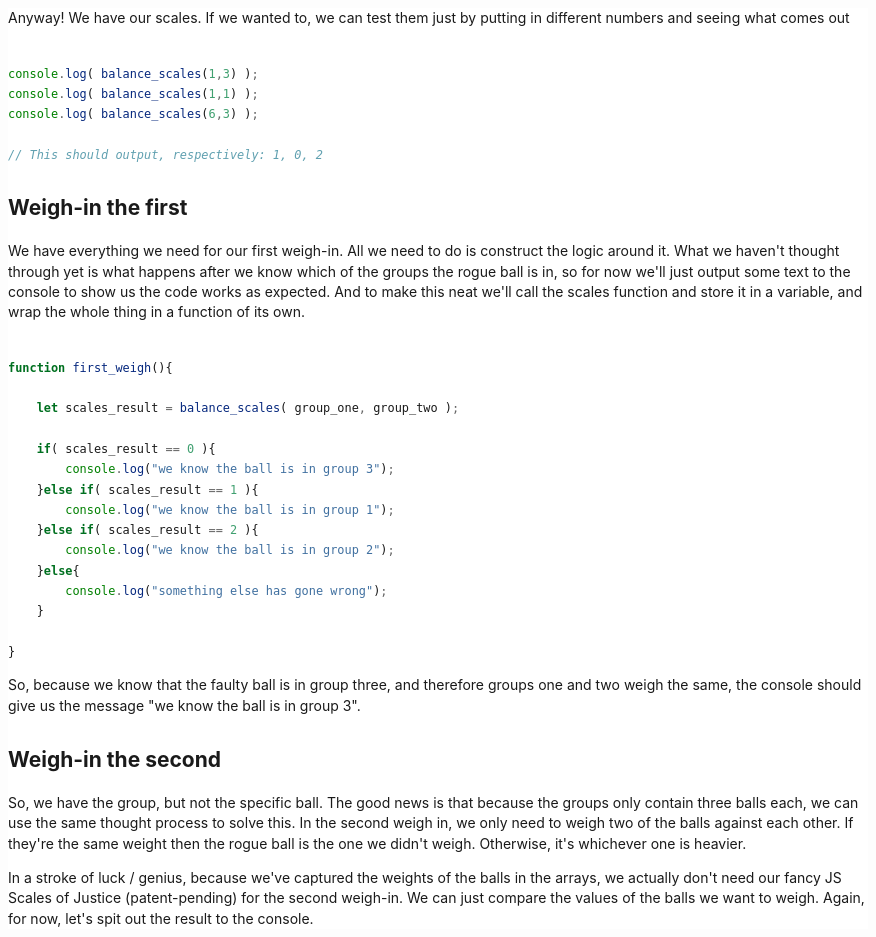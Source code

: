 Anyway! We have our scales. If we wanted to, we can test them just by putting in different numbers and seeing what comes out

```javascript

console.log( balance_scales(1,3) );
console.log( balance_scales(1,1) );
console.log( balance_scales(6,3) );

// This should output, respectively: 1, 0, 2

```

## Weigh-in the first

We have everything we need for our first weigh-in. All we need to do is construct the logic around it. What we haven't thought through yet is what happens after we know which of the groups the rogue ball is in, so for now we'll just output some text to the console to show us the code works as expected. And to make this neat we'll call the scales function and store it in a variable, and wrap the whole thing in a function of its own.

```javascript

function first_weigh(){

    let scales_result = balance_scales( group_one, group_two );

    if( scales_result == 0 ){
        console.log("we know the ball is in group 3");
    }else if( scales_result == 1 ){
        console.log("we know the ball is in group 1");
    }else if( scales_result == 2 ){
        console.log("we know the ball is in group 2");
    }else{
        console.log("something else has gone wrong");
    }

}

```

So, because we know that the faulty ball is in group three, and therefore groups one and two weigh the same, the console should give us the message "we know the ball is in group 3".

## Weigh-in the second

So, we have the group, but not the specific ball. The good news is that because the groups only contain three balls each, we can use the same thought process to solve this. In the second weigh in, we only need to weigh two of the balls against each other. If they're the same weight then the rogue ball is the one we didn't weigh. Otherwise, it's whichever one is heavier.

In a stroke of luck / genius, because we've captured the weights of the balls in the arrays, we actually don't need our fancy JS Scales of Justice (patent-pending) for the second weigh-in. We can just compare the values of the balls we want to weigh. Again, for now, let's spit out the result to the console.
